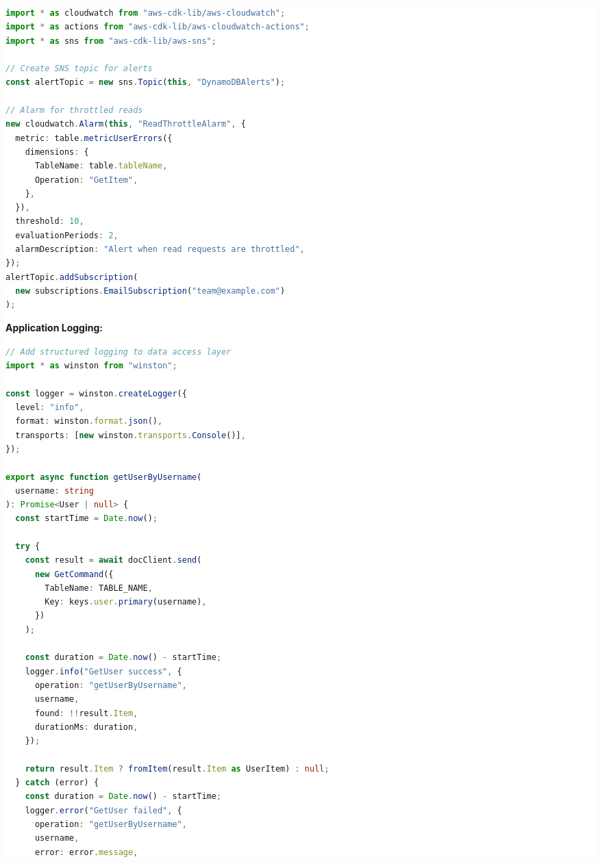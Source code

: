 ```typescript
import * as cloudwatch from "aws-cdk-lib/aws-cloudwatch";
import * as actions from "aws-cdk-lib/aws-cloudwatch-actions";
import * as sns from "aws-cdk-lib/aws-sns";

// Create SNS topic for alerts
const alertTopic = new sns.Topic(this, "DynamoDBAlerts");

// Alarm for throttled reads
new cloudwatch.Alarm(this, "ReadThrottleAlarm", {
  metric: table.metricUserErrors({
    dimensions: {
      TableName: table.tableName,
      Operation: "GetItem",
    },
  }),
  threshold: 10,
  evaluationPeriods: 2,
  alarmDescription: "Alert when read requests are throttled",
});
alertTopic.addSubscription(
  new subscriptions.EmailSubscription("team@example.com")
);
```

**Application Logging:**

```typescript
// Add structured logging to data access layer
import * as winston from "winston";

const logger = winston.createLogger({
  level: "info",
  format: winston.format.json(),
  transports: [new winston.transports.Console()],
});

export async function getUserByUsername(
  username: string
): Promise<User | null> {
  const startTime = Date.now();

  try {
    const result = await docClient.send(
      new GetCommand({
        TableName: TABLE_NAME,
        Key: keys.user.primary(username),
      })
    );

    const duration = Date.now() - startTime;
    logger.info("GetUser success", {
      operation: "getUserByUsername",
      username,
      found: !!result.Item,
      durationMs: duration,
    });

    return result.Item ? fromItem(result.Item as UserItem) : null;
  } catch (error) {
    const duration = Date.now() - startTime;
    logger.error("GetUser failed", {
      operation: "getUserByUsername",
      username,
      error: error.message,
```